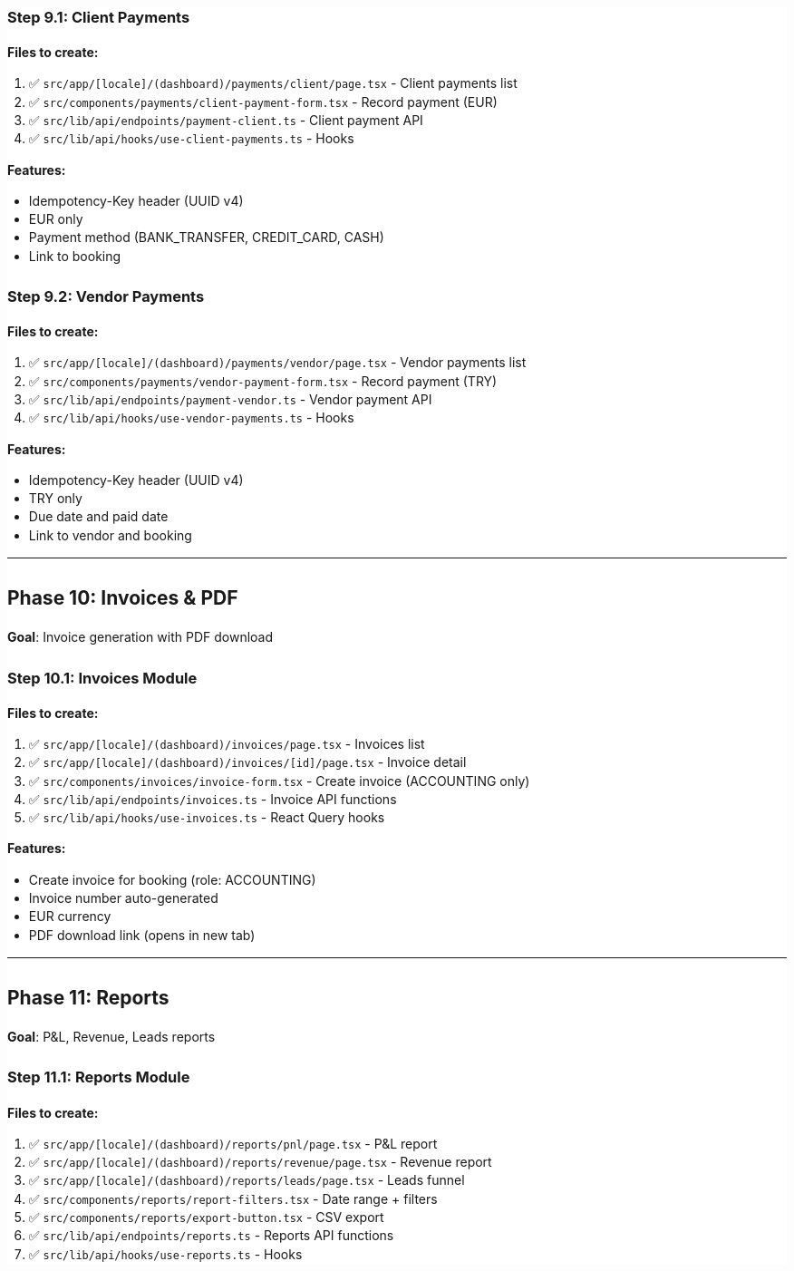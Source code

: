 ### Step 9.1: Client Payments
**Files to create:**
1. ✅ `src/app/[locale]/(dashboard)/payments/client/page.tsx` - Client payments list
2. ✅ `src/components/payments/client-payment-form.tsx` - Record payment (EUR)
3. ✅ `src/lib/api/endpoints/payment-client.ts` - Client payment API
4. ✅ `src/lib/api/hooks/use-client-payments.ts` - Hooks

**Features:**
- Idempotency-Key header (UUID v4)
- EUR only
- Payment method (BANK_TRANSFER, CREDIT_CARD, CASH)
- Link to booking

### Step 9.2: Vendor Payments
**Files to create:**
1. ✅ `src/app/[locale]/(dashboard)/payments/vendor/page.tsx` - Vendor payments list
2. ✅ `src/components/payments/vendor-payment-form.tsx` - Record payment (TRY)
3. ✅ `src/lib/api/endpoints/payment-vendor.ts` - Vendor payment API
4. ✅ `src/lib/api/hooks/use-vendor-payments.ts` - Hooks

**Features:**
- Idempotency-Key header (UUID v4)
- TRY only
- Due date and paid date
- Link to vendor and booking

---

## Phase 10: Invoices & PDF
**Goal**: Invoice generation with PDF download

### Step 10.1: Invoices Module
**Files to create:**
1. ✅ `src/app/[locale]/(dashboard)/invoices/page.tsx` - Invoices list
2. ✅ `src/app/[locale]/(dashboard)/invoices/[id]/page.tsx` - Invoice detail
3. ✅ `src/components/invoices/invoice-form.tsx` - Create invoice (ACCOUNTING only)
4. ✅ `src/lib/api/endpoints/invoices.ts` - Invoice API functions
5. ✅ `src/lib/api/hooks/use-invoices.ts` - React Query hooks

**Features:**
- Create invoice for booking (role: ACCOUNTING)
- Invoice number auto-generated
- EUR currency
- PDF download link (opens in new tab)

---

## Phase 11: Reports
**Goal**: P&L, Revenue, Leads reports

### Step 11.1: Reports Module
**Files to create:**
1. ✅ `src/app/[locale]/(dashboard)/reports/pnl/page.tsx` - P&L report
2. ✅ `src/app/[locale]/(dashboard)/reports/revenue/page.tsx` - Revenue report
3. ✅ `src/app/[locale]/(dashboard)/reports/leads/page.tsx` - Leads funnel
4. ✅ `src/components/reports/report-filters.tsx` - Date range + filters
5. ✅ `src/components/reports/export-button.tsx` - CSV export
6. ✅ `src/lib/api/endpoints/reports.ts` - Reports API functions
7. ✅ `src/lib/api/hooks/use-reports.ts` - Hooks
